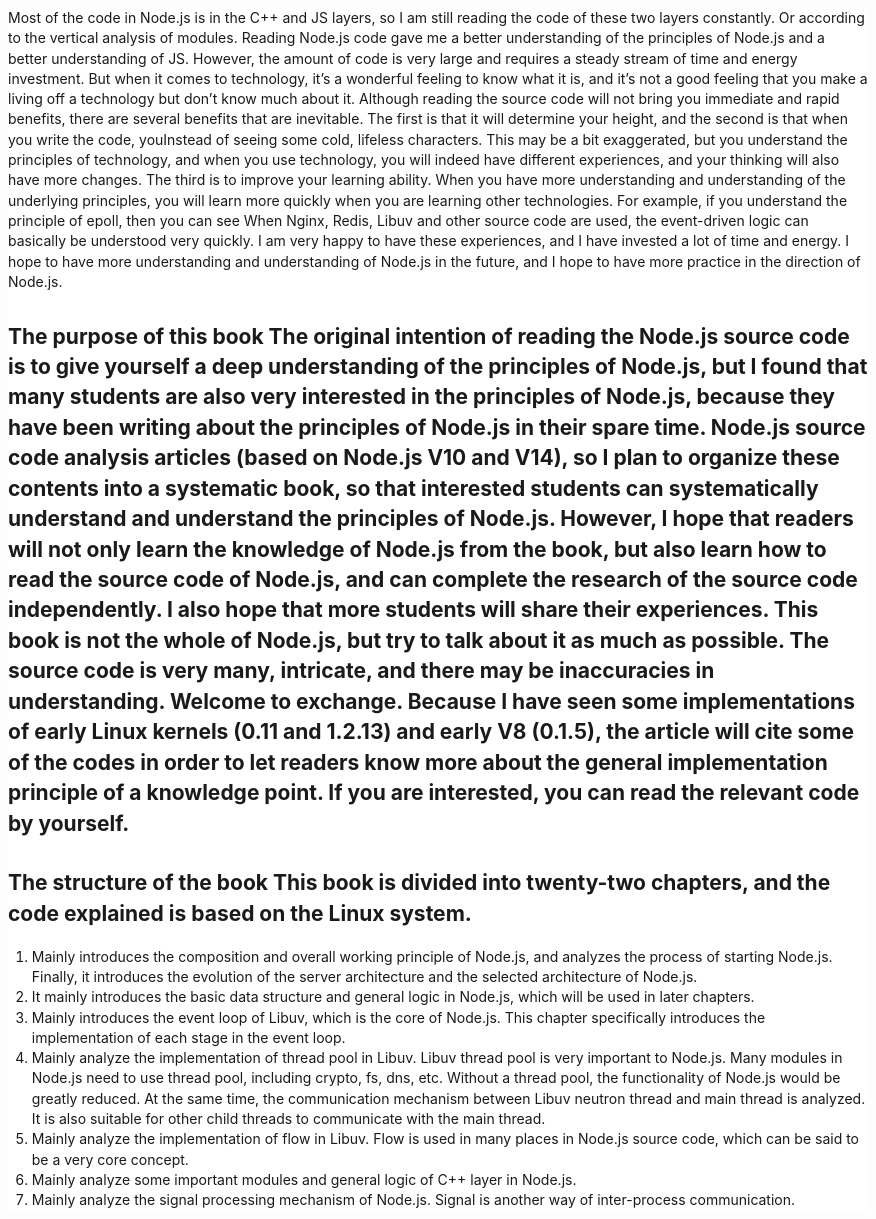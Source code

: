 Most of the code in Node.js is in the C++ and JS layers, so I am still reading the code of these two layers constantly. Or according to the vertical analysis of modules. Reading Node.js code gave me a better understanding of the principles of Node.js and a better understanding of JS. However, the amount of code is very large and requires a steady stream of time and energy investment. But when it comes to technology, it’s a wonderful feeling to know what it is, and it’s not a good feeling that you make a living off a technology but don’t know much about it. Although reading the source code will not bring you immediate and rapid benefits, there are several benefits that are inevitable. The first is that it will determine your height, and the second is that when you write the code, youInstead of seeing some cold, lifeless characters. This may be a bit exaggerated, but you understand the principles of technology, and when you use technology, you will indeed have different experiences, and your thinking will also have more changes. The third is to improve your learning ability. When you have more understanding and understanding of the underlying principles, you will learn more quickly when you are learning other technologies. For example, if you understand the principle of epoll, then you can see When Nginx, Redis, Libuv and other source code are used, the event-driven logic can basically be understood very quickly. I am very happy to have these experiences, and I have invested a lot of time and energy. I hope to have more understanding and understanding of Node.js in the future, and I hope to have more practice in the direction of Node.js.

## The purpose of this book The original intention of reading the Node.js source code is to give yourself a deep understanding of the principles of Node.js, but I found that many students are also very interested in the principles of Node.js, because they have been writing about the principles of Node.js in their spare time. Node.js source code analysis articles (based on Node.js V10 and V14), so I plan to organize these contents into a systematic book, so that interested students can systematically understand and understand the principles of Node.js. However, I hope that readers will not only learn the knowledge of Node.js from the book, but also learn how to read the source code of Node.js, and can complete the research of the source code independently. I also hope that more students will share their experiences. This book is not the whole of Node.js, but try to talk about it as much as possible. The source code is very many, intricate, and there may be inaccuracies in understanding. Welcome to exchange. Because I have seen some implementations of early Linux kernels (0.11 and 1.2.13) and early V8 (0.1.5), the article will cite some of the codes in order to let readers know more about the general implementation principle of a knowledge point. If you are interested, you can read the relevant code by yourself.

## The structure of the book This book is divided into twenty-two chapters, and the code explained is based on the Linux system.

1.  Mainly introduces the composition and overall working principle of Node.js, and analyzes the process of starting Node.js. Finally, it introduces the evolution of the server architecture and the selected architecture of Node.js.
2.  It mainly introduces the basic data structure and general logic in Node.js, which will be used in later chapters.
3.  Mainly introduces the event loop of Libuv, which is the core of Node.js. This chapter specifically introduces the implementation of each stage in the event loop.
4.  Mainly analyze the implementation of thread pool in Libuv. Libuv thread pool is very important to Node.js. Many modules in Node.js need to use thread pool, including crypto, fs, dns, etc. Without a thread pool, the functionality of Node.js would be greatly reduced. At the same time, the communication mechanism between Libuv neutron thread and main thread is analyzed. It is also suitable for other child threads to communicate with the main thread.
5.  Mainly analyze the implementation of flow in Libuv. Flow is used in many places in Node.js source code, which can be said to be a very core concept.
6.  Mainly analyze some important modules and general logic of C++ layer in Node.js.
7.  Mainly analyze the signal processing mechanism of Node.js. Signal is another way of inter-process communication.